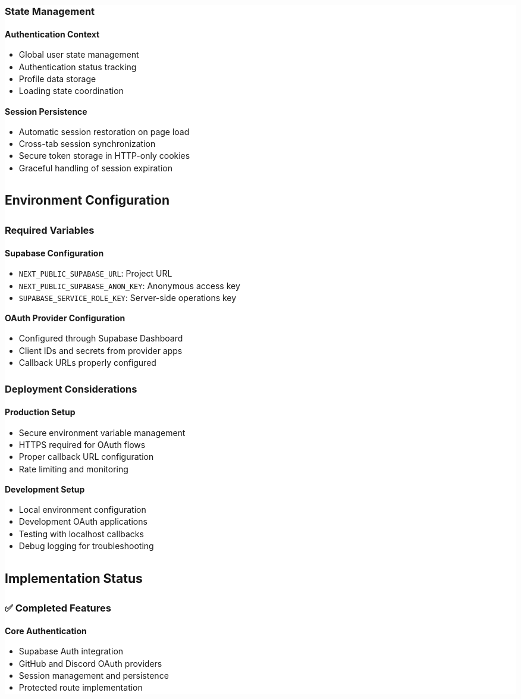 ### State Management

**Authentication Context**
- Global user state management
- Authentication status tracking
- Profile data storage
- Loading state coordination

**Session Persistence**
- Automatic session restoration on page load
- Cross-tab session synchronization
- Secure token storage in HTTP-only cookies
- Graceful handling of session expiration

## Environment Configuration

### Required Variables

**Supabase Configuration**
- `NEXT_PUBLIC_SUPABASE_URL`: Project URL
- `NEXT_PUBLIC_SUPABASE_ANON_KEY`: Anonymous access key
- `SUPABASE_SERVICE_ROLE_KEY`: Server-side operations key

**OAuth Provider Configuration**
- Configured through Supabase Dashboard
- Client IDs and secrets from provider apps
- Callback URLs properly configured

### Deployment Considerations

**Production Setup**
- Secure environment variable management
- HTTPS required for OAuth flows
- Proper callback URL configuration
- Rate limiting and monitoring

**Development Setup**
- Local environment configuration
- Development OAuth applications
- Testing with localhost callbacks
- Debug logging for troubleshooting

## Implementation Status

### ✅ Completed Features

**Core Authentication**
- Supabase Auth integration
- GitHub and Discord OAuth providers
- Session management and persistence
- Protected route implementation
